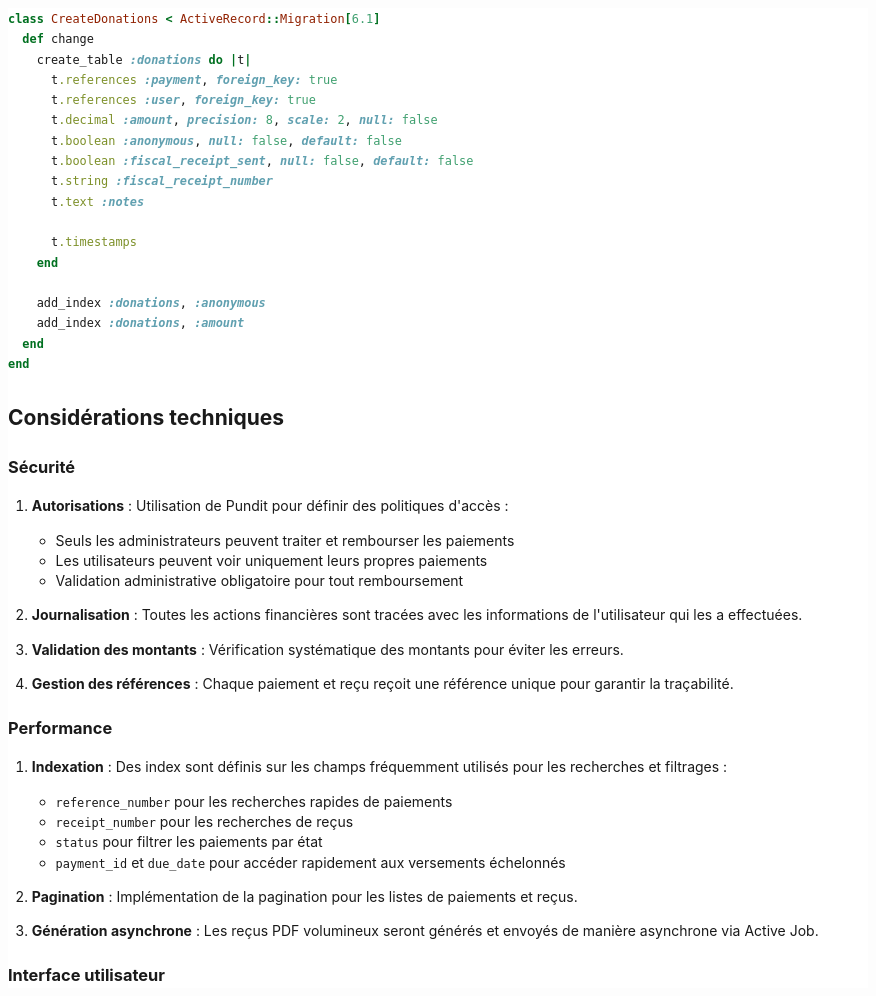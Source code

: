 ```ruby
class CreateDonations < ActiveRecord::Migration[6.1]
  def change
    create_table :donations do |t|
      t.references :payment, foreign_key: true
      t.references :user, foreign_key: true
      t.decimal :amount, precision: 8, scale: 2, null: false
      t.boolean :anonymous, null: false, default: false
      t.boolean :fiscal_receipt_sent, null: false, default: false
      t.string :fiscal_receipt_number
      t.text :notes

      t.timestamps
    end
    
    add_index :donations, :anonymous
    add_index :donations, :amount
  end
end
```

## Considérations techniques

### Sécurité

1. **Autorisations** : Utilisation de Pundit pour définir des politiques d'accès :
   - Seuls les administrateurs peuvent traiter et rembourser les paiements
   - Les utilisateurs peuvent voir uniquement leurs propres paiements
   - Validation administrative obligatoire pour tout remboursement

2. **Journalisation** : Toutes les actions financières sont tracées avec les informations de l'utilisateur qui les a effectuées.

3. **Validation des montants** : Vérification systématique des montants pour éviter les erreurs.

4. **Gestion des références** : Chaque paiement et reçu reçoit une référence unique pour garantir la traçabilité.

### Performance

1. **Indexation** : Des index sont définis sur les champs fréquemment utilisés pour les recherches et filtrages :
   - `reference_number` pour les recherches rapides de paiements
   - `receipt_number` pour les recherches de reçus
   - `status` pour filtrer les paiements par état
   - `payment_id` et `due_date` pour accéder rapidement aux versements échelonnés

2. **Pagination** : Implémentation de la pagination pour les listes de paiements et reçus.

3. **Génération asynchrone** : Les reçus PDF volumineux seront générés et envoyés de manière asynchrone via Active Job.

### Interface utilisateur
